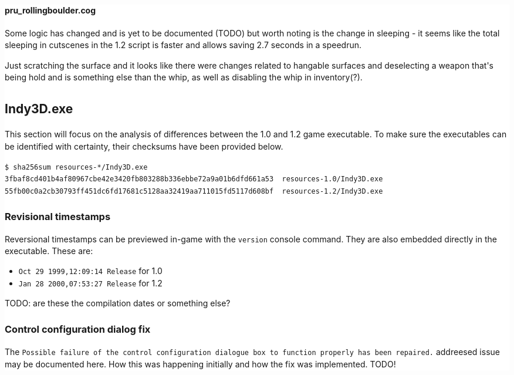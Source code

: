 #### pru_rollingboulder.cog

Some logic has changed and is yet to be documented (TODO) but worth noting is the change in sleeping - it seems like the total sleeping in cutscenes in the 1.2 script is faster and allows saving 2.7 seconds in a speedrun.

Just scratching the surface and it looks like there were changes related to hangable surfaces and deselecting a weapon that's being hold and is something else than the whip, as well as disabling the whip in inventory(?).

## Indy3D.exe

This section will focus on the analysis of differences between the 1.0 and 1.2 game executable. To make sure the executables can be identified with certainty, their checksums have been provided below.

```
$ sha256sum resources-*/Indy3D.exe
3fbaf8cd401b4af80967cbe42e3420fb803288b336ebbe72a9a01b6dfd661a53  resources-1.0/Indy3D.exe
55fb00c0a2cb30793ff451dc6fd17681c5128aa32419aa711015fd5117d608bf  resources-1.2/Indy3D.exe
```

### Revisional timestamps

Reversional timestamps can be previewed in-game with the `version` console command. They are also embedded directly in the executable. These are:

- `Oct 29 1999,12:09:14 Release` for 1.0
- `Jan 28 2000,07:53:27 Release` for 1.2

TODO: are these the compilation dates or something else?

### Control configuration dialog fix

The `Possible failure of the control configuration dialogue box to function properly has been repaired.` addreesed issue may be documented here. How this was happening initially and how the fix was implemented. TODO!
